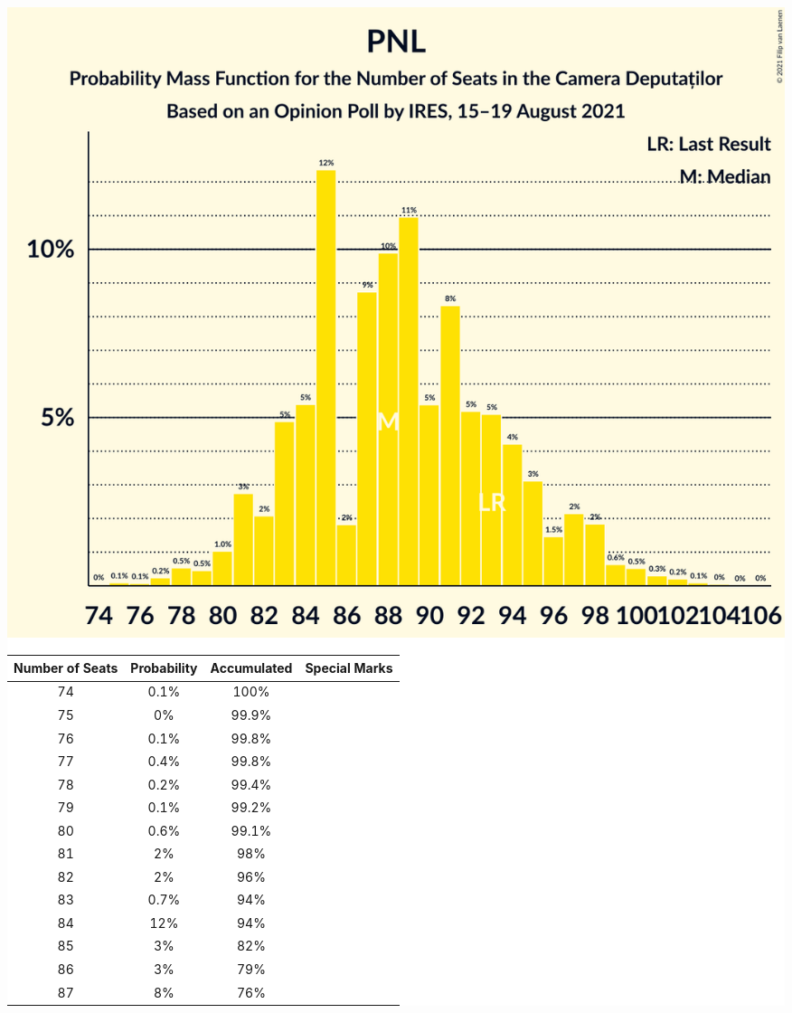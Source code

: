 ![Graph with seats probability mass function not yet produced](2021-08-19-IRES-coalitions-seats-pmf-pnl.png "Seats Probability Mass Function")

| Number of Seats | Probability | Accumulated | Special Marks |
|:---------------:|:-----------:|:-----------:|:-------------:|
| 74 | 0.1% | 100% |  |
| 75 | 0% | 99.9% |  |
| 76 | 0.1% | 99.8% |  |
| 77 | 0.4% | 99.8% |  |
| 78 | 0.2% | 99.4% |  |
| 79 | 0.1% | 99.2% |  |
| 80 | 0.6% | 99.1% |  |
| 81 | 2% | 98% |  |
| 82 | 2% | 96% |  |
| 83 | 0.7% | 94% |  |
| 84 | 12% | 94% |  |
| 85 | 3% | 82% |  |
| 86 | 3% | 79% |  |
| 87 | 8% | 76% |  |